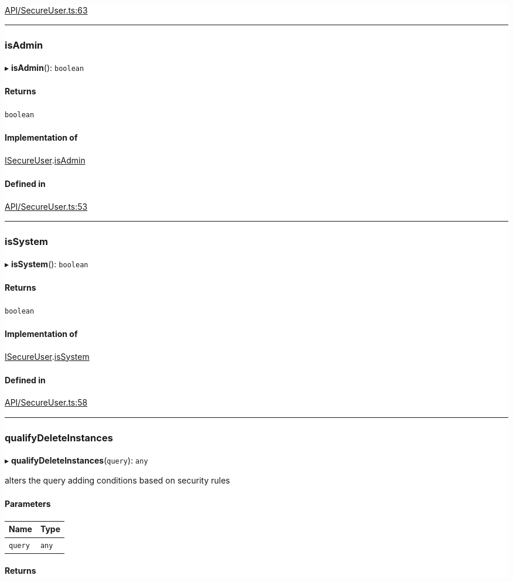 [API/SecureUser.ts:63](https://bitbucket.org/ralphhanna/bpmn-server/src/2ac50a51/WebApp/bpmnServer/src/API/SecureUser.ts#lines-63)

___

### isAdmin

▸ **isAdmin**(): `boolean`

#### Returns

`boolean`

#### Implementation of

[ISecureUser](../interfaces/ISecureUser.md).[isAdmin](../interfaces/ISecureUser.md#isadmin)

#### Defined in

[API/SecureUser.ts:53](https://bitbucket.org/ralphhanna/bpmn-server/src/2ac50a51/WebApp/bpmnServer/src/API/SecureUser.ts#lines-53)

___

### isSystem

▸ **isSystem**(): `boolean`

#### Returns

`boolean`

#### Implementation of

[ISecureUser](../interfaces/ISecureUser.md).[isSystem](../interfaces/ISecureUser.md#issystem)

#### Defined in

[API/SecureUser.ts:58](https://bitbucket.org/ralphhanna/bpmn-server/src/2ac50a51/WebApp/bpmnServer/src/API/SecureUser.ts#lines-58)

___

### qualifyDeleteInstances

▸ **qualifyDeleteInstances**(`query`): `any`

alters the query adding conditions based on security rules

#### Parameters

| Name | Type |
| :------ | :------ |
| `query` | `any` |

#### Returns
